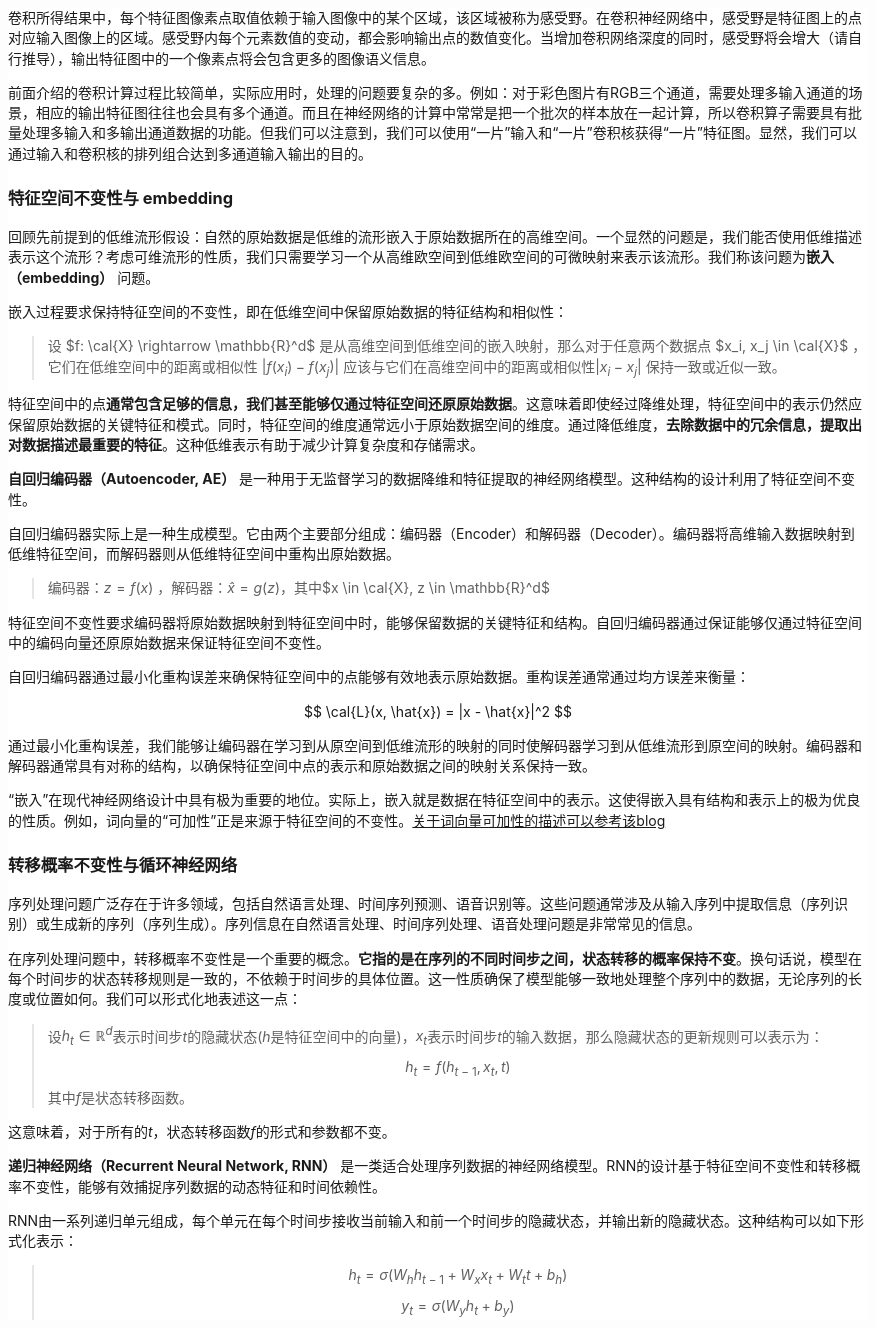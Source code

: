 卷积所得结果中，每个特征图像素点取值依赖于输入图像中的某个区域，该区域被称为感受野。在卷积神经网络中，感受野是特征图上的点对应输入图像上的区域。感受野内每个元素数值的变动，都会影响输出点的数值变化。当增加卷积网络深度的同时，感受野将会增大（请自行推导），输出特征图中的一个像素点将会包含更多的图像语义信息。

前面介绍的卷积计算过程比较简单，实际应用时，处理的问题要复杂的多。例如：对于彩色图片有RGB三个通道，需要处理多输入通道的场景，相应的输出特征图往往也会具有多个通道。而且在神经网络的计算中常常是把一个批次的样本放在一起计算，所以卷积算子需要具有批量处理多输入和多输出通道数据的功能。但我们可以注意到，我们可以使用“一片”输入和“一片”卷积核获得“一片”特征图。显然，我们可以通过输入和卷积核的排列组合达到多通道输入输出的目的。

### 特征空间不变性与 embedding

回顾先前提到的低维流形假设：自然的原始数据是低维的流形嵌入于原始数据所在的高维空间。一个显然的问题是，我们能否使用低维描述表示这个流形？考虑可维流形的性质，我们只需要学习一个从高维欧空间到低维欧空间的可微映射来表示该流形。我们称该问题为**嵌入（embedding）** 问题。

嵌入过程要求保持特征空间的不变性，即在低维空间中保留原始数据的特征结构和相似性：
>设  $f: \cal{X} \rightarrow \mathbb{R}^d$  是从高维空间到低维空间的嵌入映射，那么对于任意两个数据点 $x_i, x_j \in \cal{X}$ ，它们在低维空间中的距离或相似性 $|f(x_i) - f(x_j)|$ 应该与它们在高维空间中的距离或相似性$|x_i - x_j|$  保持一致或近似一致。

特征空间中的点**通常包含足够的信息，我们甚至能够仅通过特征空间还原原始数据**。这意味着即使经过降维处理，特征空间中的表示仍然应保留原始数据的关键特征和模式。同时，特征空间的维度通常远小于原始数据空间的维度。通过降低维度，**去除数据中的冗余信息，提取出对数据描述最重要的特征**。这种低维表示有助于减少计算复杂度和存储需求。

**自回归编码器（Autoencoder, AE）** 是一种用于无监督学习的数据降维和特征提取的神经网络模型。这种结构的设计利用了特征空间不变性。

自回归编码器实际上是一种生成模型。它由两个主要部分组成：编码器（Encoder）和解码器（Decoder）。编码器将高维输入数据映射到低维特征空间，而解码器则从低维特征空间中重构出原始数据。

>编码器：$z = f(x)$ ，解码器：$\hat{x} = g(z)$，其中$x \in \cal{X}, z \in \mathbb{R}^d$

特征空间不变性要求编码器将原始数据映射到特征空间中时，能够保留数据的关键特征和结构。自回归编码器通过保证能够仅通过特征空间中的编码向量还原原始数据来保证特征空间不变性。

自回归编码器通过最小化重构误差来确保特征空间中的点能够有效地表示原始数据。重构误差通常通过均方误差来衡量：

$$ \cal{L}(x, \hat{x}) = |x - \hat{x}|^2 $$

通过最小化重构误差，我们能够让编码器在学习到从原空间到低维流形的映射的同时使解码器学习到从低维流形到原空间的映射。编码器和解码器通常具有对称的结构，以确保特征空间中点的表示和原始数据之间的映射关系保持一致。

“嵌入”在现代神经网络设计中具有极为重要的地位。实际上，嵌入就是数据在特征空间中的表示。这使得嵌入具有结构和表示上的极为优良的性质。例如，词向量的“可加性”正是来源于特征空间的不变性。[关于词向量可加性的描述可以参考该blog](https://spaces.ac.cn/archives/4671)

### 转移概率不变性与循环神经网络
序列处理问题广泛存在于许多领域，包括自然语言处理、时间序列预测、语音识别等。这些问题通常涉及从输入序列中提取信息（序列识别）或生成新的序列（序列生成）。序列信息在自然语言处理、时间序列处理、语音处理问题是非常常见的信息。

在序列处理问题中，转移概率不变性是一个重要的概念。**它指的是在序列的不同时间步之间，状态转移的概率保持不变**。换句话说，模型在每个时间步的状态转移规则是一致的，不依赖于时间步的具体位置。这一性质确保了模型能够一致地处理整个序列中的数据，无论序列的长度或位置如何。我们可以形式化地表述这一点：

>设$h_t \in \mathbb{R}^d$表示时间步$t$的隐藏状态($h$是特征空间中的向量)，$x_t$表示时间步$t$的输入数据，那么隐藏状态的更新规则可以表示为：
> $$
> h_t = f(h_{t-1}, x_t, t)
> $$
> 其中$f$是状态转移函数。

这意味着，对于所有的$t$，状态转移函数$f$的形式和参数都不变。


**递归神经网络（Recurrent Neural Network, RNN）** 是一类适合处理序列数据的神经网络模型。RNN的设计基于特征空间不变性和转移概率不变性，能够有效捕捉序列数据的动态特征和时间依赖性。

RNN由一系列递归单元组成，每个单元在每个时间步接收当前输入和前一个时间步的隐藏状态，并输出新的隐藏状态。这种结构可以如下形式化表示：
> $$
> h_t = \sigma(W_h h_{t-1} + W_x x_t + W_t t + b_h) $$ 
> $$
> y_t = \sigma(W_y h_t + b_y)
> $$
